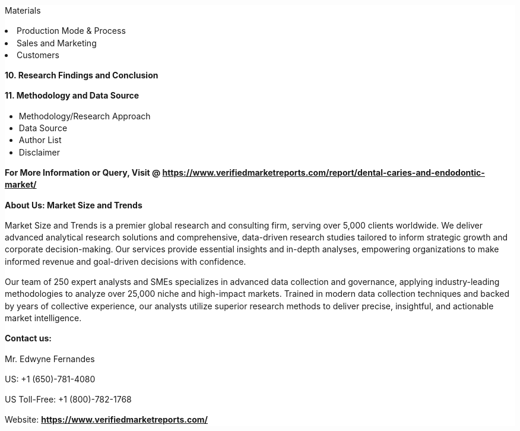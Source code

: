 Materials</li><li>Production Mode &amp; Process</li><li>Sales and Marketing</li><li>Customers</li></ul><p><strong>10. Research Findings and Conclusion</strong></p><p><strong>11. Methodology and Data Source</strong></p><ul><li>Methodology/Research Approach</li><li>Data Source</li><li>Author List</li><li>Disclaimer</li></ul></p><p><strong>For More Information or Query, Visit @ <a href="https://www.verifiedmarketreports.com/report/dental-caries-and-endodontic-market/">https://www.verifiedmarketreports.com/report/dental-caries-and-endodontic-market/</a></strong></p><p><strong>About Us: Market Size and Trends</strong></p><p>Market Size and Trends is a premier global research and consulting firm, serving over 5,000 clients worldwide. We deliver advanced analytical research solutions and comprehensive, data-driven research studies tailored to inform strategic growth and corporate decision-making. Our services provide essential insights and in-depth analyses, empowering organizations to make informed revenue and goal-driven decisions with confidence.</p><p>Our team of 250 expert analysts and SMEs specializes in advanced data collection and governance, applying industry-leading methodologies to analyze over 25,000 niche and high-impact markets. Trained in modern data collection techniques and backed by years of collective experience, our analysts utilize superior research methods to deliver precise, insightful, and actionable market intelligence.</p><p><strong>Contact us:</strong></p><p>Mr. Edwyne Fernandes</p><p>US: +1 (650)-781-4080</p><p>US Toll-Free: +1 (800)-782-1768</p><p>Website: <strong><a href="https://www.verifiedmarketreports.com/">https://www.verifiedmarketreports.com/</a></strong></p>
